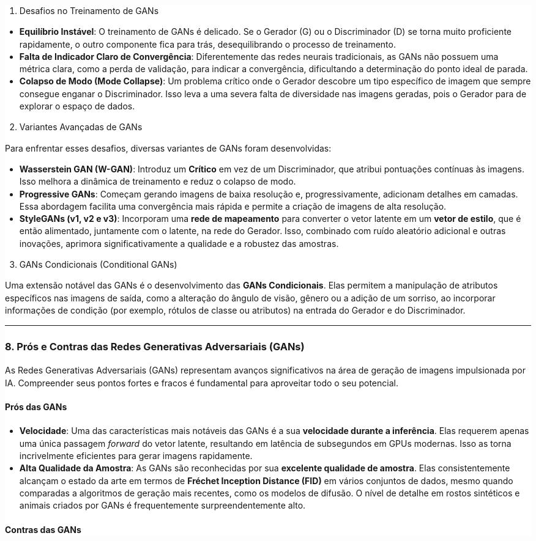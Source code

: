1. Desafios no Treinamento de GANs

  * **Equilíbrio Instável**: O treinamento de GANs é delicado. Se o Gerador (G) ou o Discriminador (D) se torna muito proficiente rapidamente, o outro componente fica para trás, desequilibrando o processo de treinamento.
  * **Falta de Indicador Claro de Convergência**: Diferentemente das redes neurais tradicionais, as GANs não possuem uma métrica clara, como a perda de validação, para indicar a convergência, dificultando a determinação do ponto ideal de parada.
  * **Colapso de Modo (Mode Collapse)**: Um problema crítico onde o Gerador descobre um tipo específico de imagem que sempre consegue enganar o Discriminador. Isso leva a uma severa falta de diversidade nas imagens geradas, pois o Gerador para de explorar o espaço de dados.

2. Variantes Avançadas de GANs

  Para enfrentar esses desafios, diversas variantes de GANs foram desenvolvidas:

  * **Wasserstein GAN (W-GAN)**: Introduz um **Crítico** em vez de um Discriminador, que atribui pontuações contínuas às imagens. Isso melhora a dinâmica de treinamento e reduz o colapso de modo.
  * **Progressive GANs**: Começam gerando imagens de baixa resolução e, progressivamente, adicionam detalhes em camadas. Essa abordagem facilita uma convergência mais rápida e permite a criação de imagens de alta resolução.
  * **StyleGANs (v1, v2 e v3)**: Incorporam uma **rede de mapeamento** para converter o vetor latente em um **vetor de estilo**, que é então alimentado, juntamente com o latente, na rede do Gerador. Isso, combinado com ruído aleatório adicional e outras inovações, aprimora significativamente a qualidade e a robustez das amostras.

3. GANs Condicionais (Conditional GANs)

  Uma extensão notável das GANs é o desenvolvimento das **GANs Condicionais**. Elas permitem a manipulação de atributos específicos nas imagens de saída, como a alteração do ângulo de visão, gênero ou a adição de um sorriso, ao incorporar informações de condição (por exemplo, rótulos de classe ou atributos) na entrada do Gerador e do Discriminador.

---
### 8. Prós e Contras das Redes Generativas Adversariais (GANs)

As Redes Generativas Adversariais (GANs) representam avanços significativos na área de geração de imagens impulsionada por IA. Compreender seus pontos fortes e fracos é fundamental para aproveitar todo o seu potencial.

#### Prós das GANs

* **Velocidade**: Uma das características mais notáveis das GANs é a sua **velocidade durante a inferência**. Elas requerem apenas uma única passagem *forward* do vetor latente, resultando em latência de subsegundos em GPUs modernas. Isso as torna incrivelmente eficientes para gerar imagens rapidamente.
* **Alta Qualidade da Amostra**: As GANs são reconhecidas por sua **excelente qualidade de amostra**. Elas consistentemente alcançam o estado da arte em termos de **Fréchet Inception Distance (FID)** em vários conjuntos de dados, mesmo quando comparadas a algoritmos de geração mais recentes, como os modelos de difusão. O nível de detalhe em rostos sintéticos e animais criados por GANs é frequentemente surpreendentemente alto.

#### Contras das GANs
